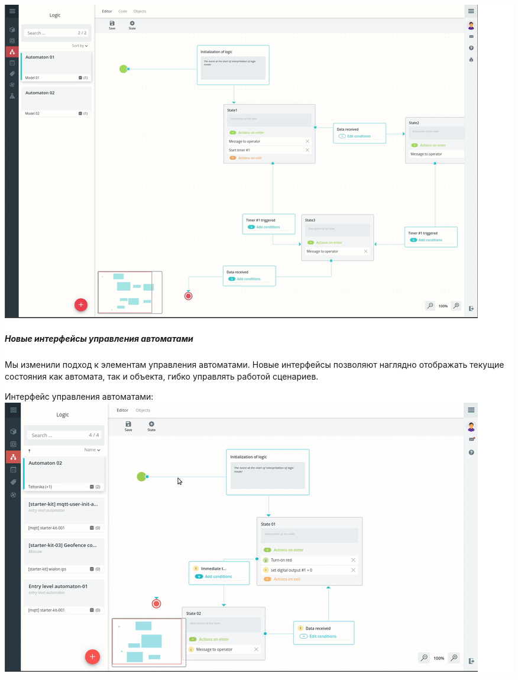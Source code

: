 ![create automaton](/.images/create_automaton.gif)
##### Новые интерфейсы управления автоматами
Мы изменили подход к элементам управления автоматами. Новые интерфейсы позволяют наглядно отображать текущие состояния как автомата, так и объекта, гибко управлять работой сценариев.

Интерфейс управления автоматами:  
![automaton table](/.images/table_automatons.gif)
